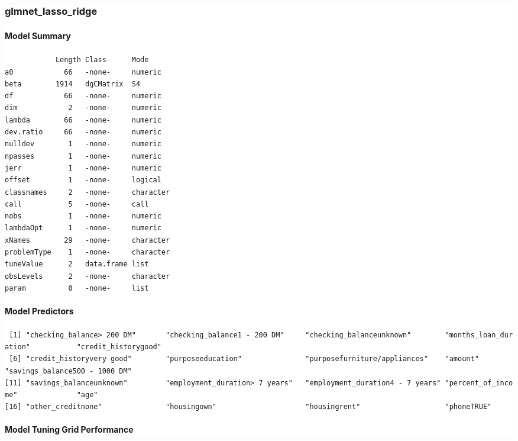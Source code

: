 ### glmnet\_lasso\_ridge

#### Model Summary

                Length Class      Mode     
    a0            66   -none-     numeric  
    beta        1914   dgCMatrix  S4       
    df            66   -none-     numeric  
    dim            2   -none-     numeric  
    lambda        66   -none-     numeric  
    dev.ratio     66   -none-     numeric  
    nulldev        1   -none-     numeric  
    npasses        1   -none-     numeric  
    jerr           1   -none-     numeric  
    offset         1   -none-     logical  
    classnames     2   -none-     character
    call           5   -none-     call     
    nobs           1   -none-     numeric  
    lambdaOpt      1   -none-     numeric  
    xNames        29   -none-     character
    problemType    1   -none-     character
    tuneValue      2   data.frame list     
    obsLevels      2   -none-     character
    param          0   -none-     list     

#### Model Predictors

     [1] "checking_balance> 200 DM"       "checking_balance1 - 200 DM"     "checking_balanceunknown"        "months_loan_duration"           "credit_historygood"            
     [6] "credit_historyvery good"        "purposeeducation"               "purposefurniture/appliances"    "amount"                         "savings_balance500 - 1000 DM"  
    [11] "savings_balanceunknown"         "employment_duration> 7 years"   "employment_duration4 - 7 years" "percent_of_income"              "age"                           
    [16] "other_creditnone"               "housingown"                     "housingrent"                    "phoneTRUE"                     

#### Model Tuning Grid Performance
